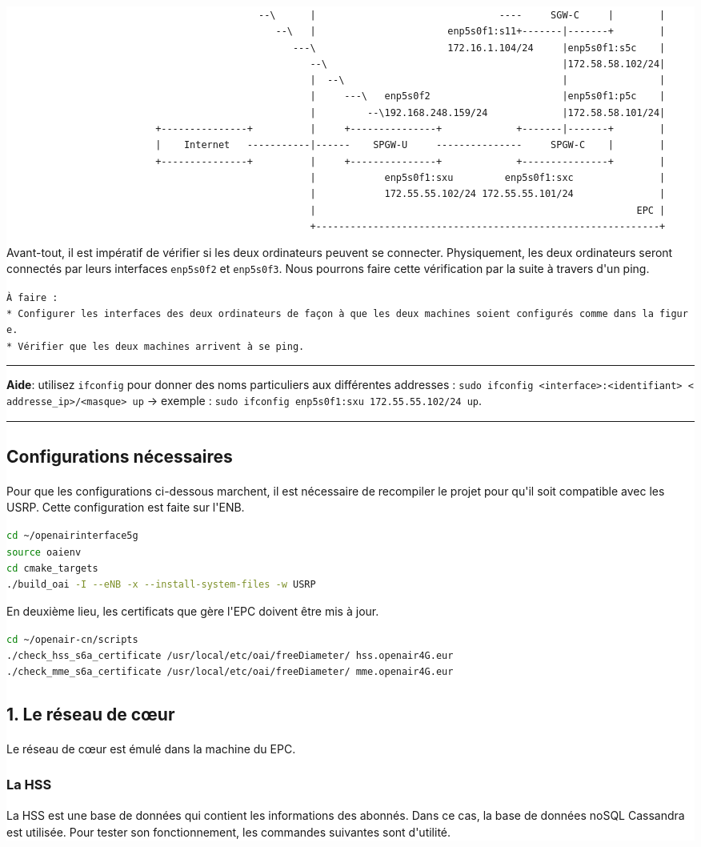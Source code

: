                                                 --\      |                                ----     SGW-C     |        |
                                                   --\   |                       enp5s0f1:s11+-------|-------+        |
                                                      ---\                       172.16.1.104/24     |enp5s0f1:s5c    |
                                                         --\                                         |172.58.58.102/24|
                                                         |  --\                                      |                |
                                                         |     ---\   enp5s0f2                       |enp5s0f1:p5c    |
                                                         |         --\192.168.248.159/24             |172.58.58.101/24|
                              +---------------+          |     +---------------+             +-------|-------+        |
                              |    Internet   -----------|------    SPGW-U     ---------------     SPGW-C    |        |
                              +---------------+          |     +---------------+             +---------------+        |
                                                         |            enp5s0f1:sxu         enp5s0f1:sxc               |
                                                         |            172.55.55.102/24 172.55.55.101/24               |
                                                         |                                                        EPC |
                                                         +------------------------------------------------------------+

Avant-tout, il est impératif de vérifier si les deux ordinateurs peuvent se connecter. Physiquement, les deux ordinateurs seront connectés par leurs interfaces `enp5s0f2` et `enp5s0f3`. Nous pourrons faire cette vérification par la suite à travers d'un ping.
```
À faire :
* Configurer les interfaces des deux ordinateurs de façon à que les deux machines soient configurés comme dans la figure.
* Vérifier que les deux machines arrivent à se ping.
```
____
**Aide**: utilisez `ifconfig` pour donner des noms particuliers aux différentes addresses : `sudo ifconfig <interface>:<identifiant> <addresse_ip>/<masque> up` -> exemple : `sudo ifconfig enp5s0f1:sxu 172.55.55.102/24 up`.
____
## Configurations nécessaires
Pour que les configurations ci-dessous marchent, il est nécessaire de recompiler le projet pour qu'il soit compatible avec les USRP. Cette configuration est faite sur l'ENB.
```bash
cd ~/openairinterface5g
source oaienv
cd cmake_targets
./build_oai -I --eNB -x --install-system-files -w USRP
```
En deuxième lieu, les certificats que gère l'EPC doivent être mis à jour.
```bash
cd ~/openair-cn/scripts
./check_hss_s6a_certificate /usr/local/etc/oai/freeDiameter/ hss.openair4G.eur
./check_mme_s6a_certificate /usr/local/etc/oai/freeDiameter/ mme.openair4G.eur
```


## 1. Le réseau de cœur
Le réseau de cœur est émulé dans la machine du EPC.
### La HSS
La HSS est une base de données qui contient les informations des abonnés. Dans ce cas, la base de données noSQL Cassandra est utilisée. Pour tester son fonctionnement, les commandes suivantes sont d'utilité.
